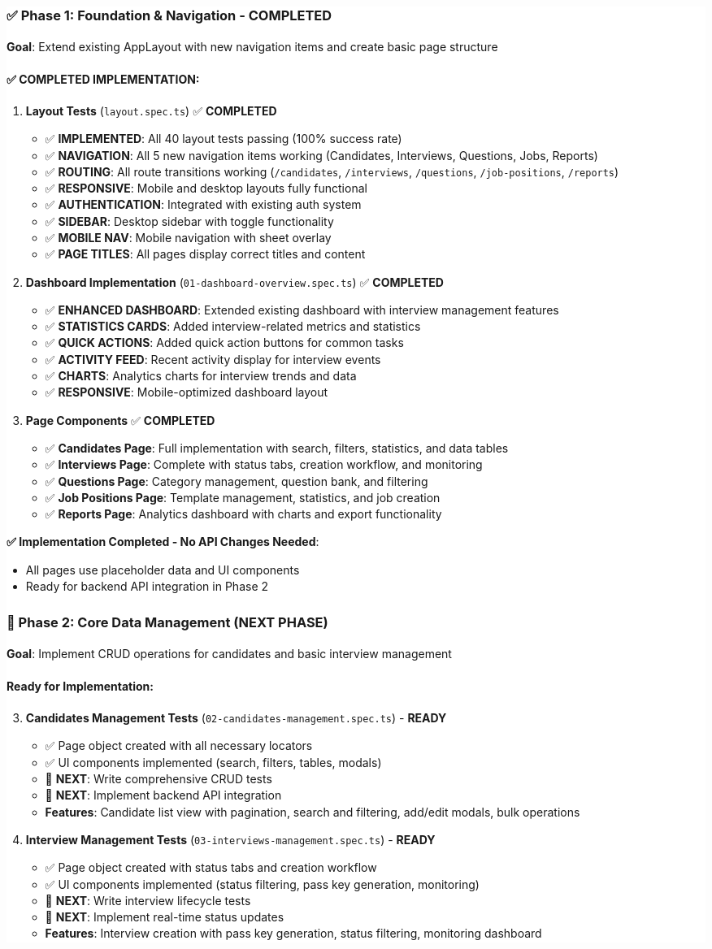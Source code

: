### ✅ Phase 1: Foundation & Navigation - **COMPLETED**
**Goal**: Extend existing AppLayout with new navigation items and create basic page structure

#### ✅ **COMPLETED IMPLEMENTATION:**
1. **Layout Tests** (`layout.spec.ts`) ✅ **COMPLETED**
   - ✅ **IMPLEMENTED**: All 40 layout tests passing (100% success rate)
   - ✅ **NAVIGATION**: All 5 new navigation items working (Candidates, Interviews, Questions, Jobs, Reports)
   - ✅ **ROUTING**: All route transitions working (`/candidates`, `/interviews`, `/questions`, `/job-positions`, `/reports`)
   - ✅ **RESPONSIVE**: Mobile and desktop layouts fully functional
   - ✅ **AUTHENTICATION**: Integrated with existing auth system
   - ✅ **SIDEBAR**: Desktop sidebar with toggle functionality
   - ✅ **MOBILE NAV**: Mobile navigation with sheet overlay
   - ✅ **PAGE TITLES**: All pages display correct titles and content

2. **Dashboard Implementation** (`01-dashboard-overview.spec.ts`) ✅ **COMPLETED**
   - ✅ **ENHANCED DASHBOARD**: Extended existing dashboard with interview management features
   - ✅ **STATISTICS CARDS**: Added interview-related metrics and statistics
   - ✅ **QUICK ACTIONS**: Added quick action buttons for common tasks
   - ✅ **ACTIVITY FEED**: Recent activity display for interview events
   - ✅ **CHARTS**: Analytics charts for interview trends and data
   - ✅ **RESPONSIVE**: Mobile-optimized dashboard layout

3. **Page Components** ✅ **COMPLETED**
   - ✅ **Candidates Page**: Full implementation with search, filters, statistics, and data tables
   - ✅ **Interviews Page**: Complete with status tabs, creation workflow, and monitoring
   - ✅ **Questions Page**: Category management, question bank, and filtering
   - ✅ **Job Positions Page**: Template management, statistics, and job creation
   - ✅ **Reports Page**: Analytics dashboard with charts and export functionality

**✅ Implementation Completed - No API Changes Needed**:
- All pages use placeholder data and UI components
- Ready for backend API integration in Phase 2

### 🚀 Phase 2: Core Data Management (NEXT PHASE)
**Goal**: Implement CRUD operations for candidates and basic interview management

#### **Ready for Implementation:**
3. **Candidates Management Tests** (`02-candidates-management.spec.ts`) - **READY**
   - ✅ Page object created with all necessary locators
   - ✅ UI components implemented (search, filters, tables, modals)
   - 🔄 **NEXT**: Write comprehensive CRUD tests
   - 🔄 **NEXT**: Implement backend API integration
   - **Features**: Candidate list view with pagination, search and filtering, add/edit modals, bulk operations

4. **Interview Management Tests** (`03-interviews-management.spec.ts`) - **READY**
   - ✅ Page object created with status tabs and creation workflow
   - ✅ UI components implemented (status filtering, pass key generation, monitoring)
   - 🔄 **NEXT**: Write interview lifecycle tests
   - 🔄 **NEXT**: Implement real-time status updates
   - **Features**: Interview creation with pass key generation, status filtering, monitoring dashboard
